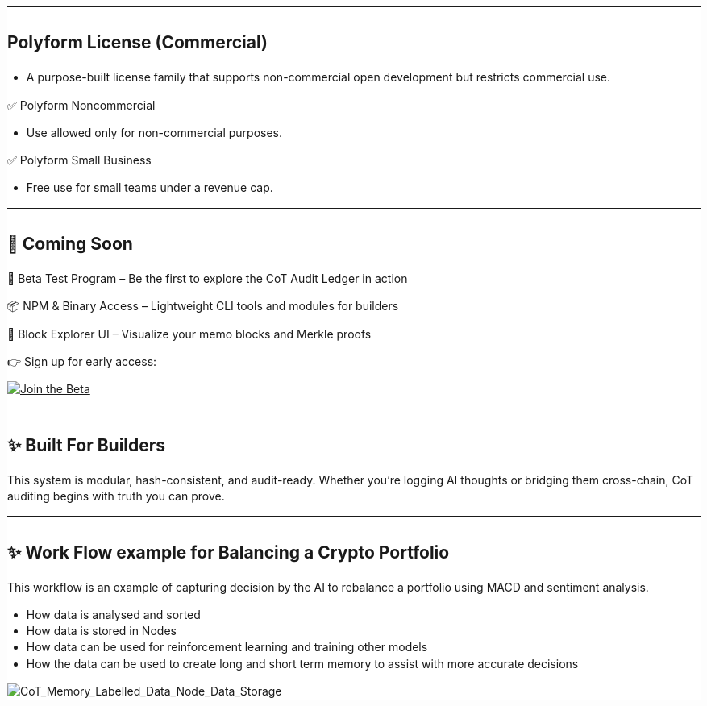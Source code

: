 
---

## Polyform License (Commercial)

- A purpose-built license family that supports non-commercial open development but restricts commercial use.

✅ Polyform Noncommercial

- Use allowed only for non-commercial purposes.

✅ Polyform Small Business

- Free use for small teams under a revenue cap.

--- 

## 📣 Coming Soon

🧪 Beta Test Program – Be the first to explore the CoT Audit Ledger in action

📦 NPM & Binary Access – Lightweight CLI tools and modules for builders

🧭 Block Explorer UI – Visualize your memo blocks and Merkle proofs

👉 Sign up for early access:

[![Join the Beta](https://img.shields.io/badge/Beta%20Signup-Available-blue?style=for-the-badge)](https://www.cotledger.com)


---

## ✨ Built For Builders
This system is modular, hash-consistent, and audit-ready. Whether you’re logging AI thoughts or bridging them cross-chain, CoT auditing begins with truth you can prove.

---

## ✨ Work Flow example for Balancing a Crypto Portfolio 
This workflow is an example of capturing decision by the AI to rebalance a portfolio using MACD and sentiment analysis.
- How data is analysed and sorted
- How data is stored in Nodes
- How data can be used for reinforcement learning and training other models
- How the data can be used to create long and short term memory to assist with more accurate decisions


<img width="5024" alt="CoT_Memory_Labelled_Data_Node_Data_Storage" src="https://github.com/user-attachments/assets/059bee91-7fc4-4109-8fc4-96956a0bff40" />

